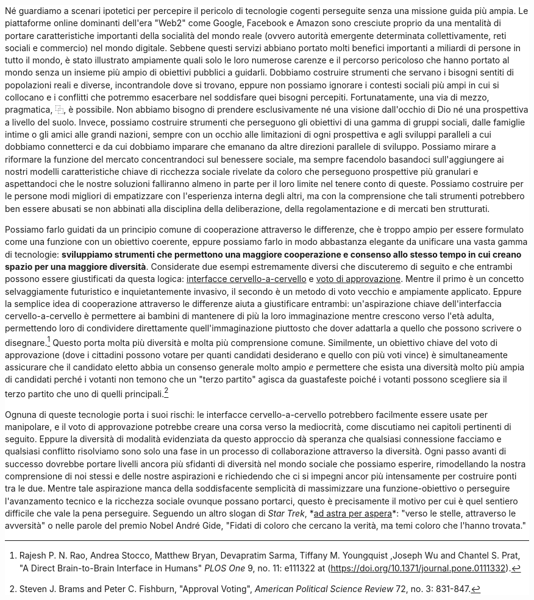 Né guardiamo a scenari ipotetici per percepire il pericolo di tecnologie cogenti perseguite senza una missione guida più ampia. Le piattaforme online dominanti dell'era "Web2" come Google, Facebook e Amazon sono cresciute proprio da una mentalità di portare caratteristiche importanti della socialità del mondo reale (ovvero autorità emergente determinata collettivamente, reti sociali e commercio) nel mondo digitale. Sebbene questi servizi abbiano portato molti benefici importanti a miliardi di persone in tutto il mondo, è stato illustrato ampiamente quali solo le loro numerose carenze e il percorso pericoloso che hanno portato al mondo senza un insieme più ampio di obiettivi pubblici a guidarli. Dobbiamo costruire strumenti che servano i bisogni sentiti di popolazioni reali e diverse, incontrandole dove si trovano, eppure non possiamo ignorare i contesti sociali più ampi in cui si collocano e i conflitti che potremmo esacerbare nel soddisfare quei bisogni percepiti. Fortunatamente, una via di mezzo, pragmatica, ⿻, è possibile. Non abbiamo bisogno di prendere esclusivamente né una visione dall'occhio di Dio né una prospettiva a livello del suolo. Invece, possiamo costruire strumenti che perseguono gli obiettivi di una gamma di gruppi sociali, dalle famiglie intime o gli amici alle grandi nazioni, sempre con un occhio alle limitazioni di ogni prospettiva e agli sviluppi paralleli a cui dobbiamo connetterci e da cui dobbiamo imparare che emanano da altre direzioni parallele di sviluppo. Possiamo mirare a riformare la funzione del mercato concentrandoci sul benessere sociale, ma sempre facendolo basandoci sull'aggiungere ai nostri modelli caratteristiche chiave di ricchezza sociale rivelate da coloro che perseguono prospettive più granulari e aspettandoci che le nostre soluzioni falliranno almeno in parte per il loro limite nel tenere conto di queste. Possiamo costruire per le persone modi migliori di empatizzare con l'esperienza interna degli altri, ma con la comprensione che tali strumenti potrebbero ben essere abusati se non abbinati alla disciplina della deliberazione, della regolamentazione e di mercati ben strutturati.

Possiamo farlo guidati da un principio comune di cooperazione attraverso le differenze, che è troppo ampio per essere formulato come una funzione con un obiettivo coerente, eppure possiamo farlo in modo abbastanza elegante da unificare una vasta gamma di tecnologie: **sviluppiamo strumenti che permettono una maggiore cooperazione e consenso allo stesso tempo in cui creano spazio per una maggiore diversità**. Considerate due esempi estremamente diversi che discuteremo di seguito e che entrambi possono essere giustificati da questa logica: [interfacce cervello-a-cervello](https://www.ise.ncsu.edu/bci/projects/brain-to-brain-interfaces/) e [voto di approvazione](https://en.wikipedia.org/wiki/Approval_voting). Mentre il primo è un concetto selvaggiamente futuristico e inquietantemente invasivo, il secondo è un metodo di voto vecchio e ampiamente applicato. Eppure la semplice idea di cooperazione attraverso le differenze aiuta a giustificare entrambi: un'aspirazione chiave dell'interfaccia cervello-a-cervello è permettere ai bambini di mantenere di più la loro immaginazione mentre crescono verso l'età adulta, permettendo loro di condividere direttamente quell'immaginazione piuttosto che dover adattarla a quello che possono scrivere o disegnare.[^B2B] Questo porta molta più diversità e molta più comprensione comune. Similmente, un obiettivo chiave del voto di approvazione (dove i cittadini possono votare per quanti candidati desiderano e quello con più voti vince) è simultaneamente assicurare che il candidato eletto abbia un consenso generale molto ampio *e* permettere che esista una diversità molto più ampia di candidati perché i votanti non temono che un "terzo partito" agisca da guastafeste poiché i votanti possono scegliere sia il terzo partito che uno di quelli principali.[^Approval]

[^B2B]: Rajesh P. N. Rao, Andrea Stocco, Matthew Bryan, Devapratim Sarma, Tiffany M. Youngquist ,Joseph Wu and Chantel S. Prat, "A Direct Brain-to-Brain Interface in Humans" *PLOS One* 9, no. 11: e111322 at (https://doi.org/10.1371/journal.pone.0111332).

[^Approval]: Steven J. Brams and Peter C. Fishburn, "Approval Voting", *American Political Science Review* 72, no. 3: 831-847.

Ognuna di queste tecnologie porta i suoi rischi: le interfacce cervello-a-cervello potrebbero facilmente essere usate per manipolare, e il voto di approvazione potrebbe creare una corsa verso la mediocrità, come discutiamo nei capitoli pertinenti di seguito. Eppure la diversità di modalità evidenziata da questo approccio dà speranza che qualsiasi connessione facciamo e qualsiasi conflitto risolviamo sono solo una fase in un processo di collaborazione attraverso la diversità. Ogni passo avanti di successo dovrebbe portare livelli ancora più sfidanti di diversità nel mondo sociale che possiamo esperire, rimodellando la nostra comprensione di noi stessi e delle nostre aspirazioni e richiedendo che ci si impegni ancor più intensamente per costruire ponti tra le due. Mentre tale aspirazione manca della soddisfacente semplicità di massimizzare una funzione-obiettivo o perseguire l'avanzamento tecnico e la ricchezza sociale ovunque possano portarci, questo è precisamente il motivo per cui è quel sentiero difficile che vale la pena perseguire. Seguendo un altro slogan di *Star Trek*, *[ad astra per aspera](https://www.imdb.com/title/tt18971274/)\*: "verso le stelle, attraverso le avversità" o nelle parole del premio Nobel André Gide, "Fidati di coloro che cercano la verità, ma temi coloro che l'hanno trovata."


[^PMP]: Tobin South, Leon Erichsen, Shrey Jain, Petar Maymounkov, Scott Moore e E. Glen Weyl, "Plural Management" (2024) presso https://papers.ssrn.com/sol3/papers.cfm?abstract_id=4688040.
[^supermodular]: Divya Siddarth, Matt Prewitt e Glen Weyl, "Beyond Public and Private: Collective Provision Under Conditions of Supermodularity" (2024) presso https://cip.org/supermodular.
[^thermo]: L'analogia qui è ancora più stretta di quanto possa sembrare a prima vista. Quello che viene solitamente chiamato "energia" è in realtà "bassa entropia"; un sistema uniformemente caldo ha molta "energia" ma questa non è effettivamente utile. Tutti i sistemi per produrre "energia" funzionano sfruttando questa bassa entropia ("diversità") per produrre lavoro; tali sistemi hanno anche il vantaggio di evitare rilasci "incontrollati" di calore attraverso esplosioni ("conflitto"). C'è quindi un'analogia abbastanza letterale e diretta tra l'obiettivo di ⿻ di sfruttare la bassa entropia sociale e l'obiettivo dell'industrialismo di sfruttare la bassa entropia fisica.
[^Galor]: Oded Galor, *The Journey of Humanity: A New History of Wealth and Inequality with Implications for our Future* (New York: Penguin Random House, 2022).
[^Galorpaper]: Quamrul Ashraf and Oded Galor, "The 'Out of Africa' Hypothesis, Human Genetic Diversity, and Comparative Economic Development", *American Economic Review* 103, no.1 (2013): 1-46.
[^MoreGalor]: Oded Galor, Marc Klemp and Daniel Wainstock, "The Impact of the Prehistoric Out of Africa Migration on Cultural Diversity" (2023) at https://www.nber.org/papers/w31274.
[^Wedeen]: Lisa Wedeen, "Conceptualizing Culture: Possibilities for Political Science", *American Political Science Review* 96, no. 4 (2002): 713--728.
[^proprio]: Uwe Proske e Simon C. Gandevia, "The Proprioceptive Senses: Their Roles in Signaling Body Shape, Body Position and Movement, and Muscle Force", *Physiological Review* 92, no. 4: 1651-1697.
[^KojinKaratani]: Questa divisione tripartita delle modalità di scambio in comunità, stato e beni è ispirata da Kojin Karatani, *The Structure of World History: From Modes of Production to Modes of Exchange* (Durham, NC: Duke University Press, 2014). L'aspirazione di Karatani di raggiungere il ritorno della comunità su scala più ampia può essere vista come un esempio ambizioso di ⿻.
[^Hoare]: Randall Hyde, "The Fallacy of Premature Optimization" *Ubiquity* February, 2009 disponibile presso https://ubiquity.acm.org/article.cfm?id=1513451.
[^Angels]: Nancy L. Rosenblum, *On the Side of the Angels: An Appreciation of Parties and Partisanship* (Princeton, NJ: Princeton University Press, 2010).
[^Ricardo]: David Ricardo, *On the Principles of Political Economy and Taxation*, (London: John Murray, 1817).
[^Disanalogy]: Una possibile disanalogia è che la Seconda Legge della Termodinamica implica che in un senso di lungo termine e ampio raggio, la rigenerazione non può mai avere successo. Se lo stesso concetto si applichi alla diversità è meno chiaro, anche se dato il lungo termine  della Seconda Legge, l'analogia è abbastanza forte per scopi pratici. Nel lungo periodo, siamo tutti morti.
[^Levi]: Claude Lévi-Strauss, *The Elementary Structures of Kinship*, (Boston: Beacon Press, 1969).